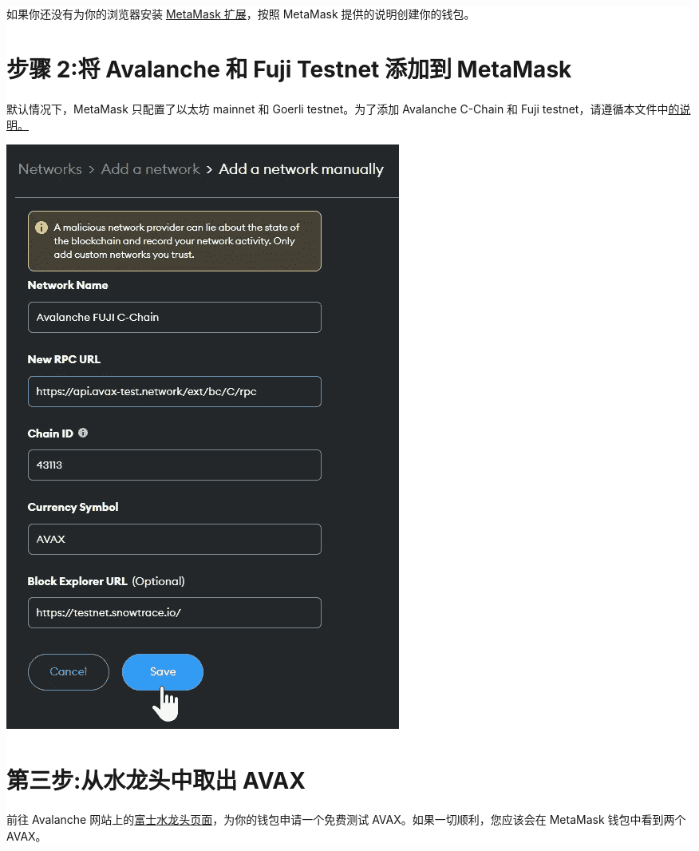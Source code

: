 如果你还没有为你的浏览器安装 [MetaMask 扩展](https://metamask.io/download/)，按照 MetaMask 提供的说明创建你的钱包。

# 步骤 2:将 Avalanche 和 Fuji Testnet 添加到 MetaMask

默认情况下，MetaMask 只配置了以太坊 mainnet 和 Goerli testnet。为了添加 Avalanche C-Chain 和 Fuji testnet，请遵循本文件中[的说明。](https://docs.avax.network/quickstart/fuji-workflow)

![](img/73147a2aa74c9b6f9d402aa2ee2011f5.png)

# 第三步:从水龙头中取出 AVAX

前往 Avalanche 网站上的[富士水龙头页面](https://faucet.avax.network/)，为你的钱包申请一个免费测试 AVAX。如果一切顺利，您应该会在 MetaMask 钱包中看到两个 AVAX。
